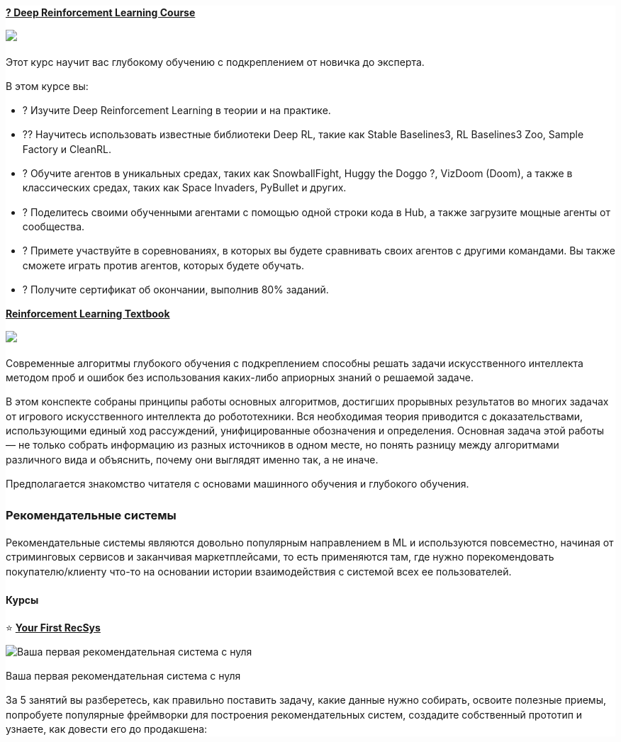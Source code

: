 
[**? Deep Reinforcement Learning Course**](https://huggingface.co/learn/deep-rl-course/unit0/introduction)

![](https://habrastorage.org/r/w1560/webt/uj/u0/ts/uju0tsm0kja2mlpei2yzqlxsbke.jpeg)

Этот курс научит вас глубокому обучению с подкреплением от новичка до эксперта.

В этом курсе вы:

- ? Изучите Deep Reinforcement Learning в теории и на практике.
    
- ?‍? Научитесь использовать известные библиотеки Deep RL, такие как Stable Baselines3, RL Baselines3 Zoo, Sample Factory и CleanRL.
    
- ? Обучите агентов в уникальных средах, таких как SnowballFight, Huggy the Doggo ?, VizDoom (Doom), а также в классических средах, таких как Space Invaders, PyBullet и других.
    
- ? Поделитесь своими обученными агентами с помощью одной строки кода в Hub, а также загрузите мощные агенты от сообщества.
    
- ? Примете участвуйте в соревнованиях, в которых вы будете сравнивать своих агентов с другими командами. Вы также сможете играть против агентов, которых будете обучать.
    
- ? Получите сертификат об окончании, выполнив 80% заданий.
    

[**Reinforcement Learning Textbook**](https://arxiv.org/abs/2201.09746)

![](https://habrastorage.org/r/w1560/webt/ga/90/yl/ga90ylz280pfijfu_75t3r4fjac.png)

Современные алгоритмы глубокого обучения с подкреплением способны решать задачи искусственного интеллекта методом проб и ошибок без использования каких-либо априорных знаний о решаемой задаче.

В этом конспекте собраны принципы работы основных алгоритмов, достигших прорывных результатов во многих задачах от игрового искусственного интеллекта до робототехники. Вся необходимая теория приводится с доказательствами, использующими единый ход рассуждений, унифицированные обозначения и определения. Основная задача этой работы — не только собрать информацию из разных источников в одном месте, но понять разницу между алгоритмами различного вида и объяснить, почему они выглядят именно так, а не иначе.

Предполагается знакомство читателя с основами машинного обучения и глубокого обучения.

### Рекомендательные системы

Рекомендательные системы являются довольно популярным направлением в ML и используются повсеместно, начиная от стриминговых сервисов и заканчивая маркетплейсами, то есть применяются там, где нужно порекомендовать покупателю/клиенту что-то на основании истории взаимодействия с системой всех ее пользователей.

#### Курсы

⭐ [**Your First RecSys**](https://ods.ai/tracks/mts-recsys-df2020)

![Ваша первая рекомендательная система с нуля](https://habrastorage.org/r/w1560/webt/ou/ze/dr/ouzedr8f5vab38vuvexopmot_yg.jpeg)

Ваша первая рекомендательная система с нуля

За 5 занятий вы разберетесь, как правильно поставить задачу, какие данные нужно собирать, освоите полезные приемы, попробуете популярные фреймворки для построения рекомендательных систем, создадите собственный прототип и узнаете, как довести его до продакшена:
